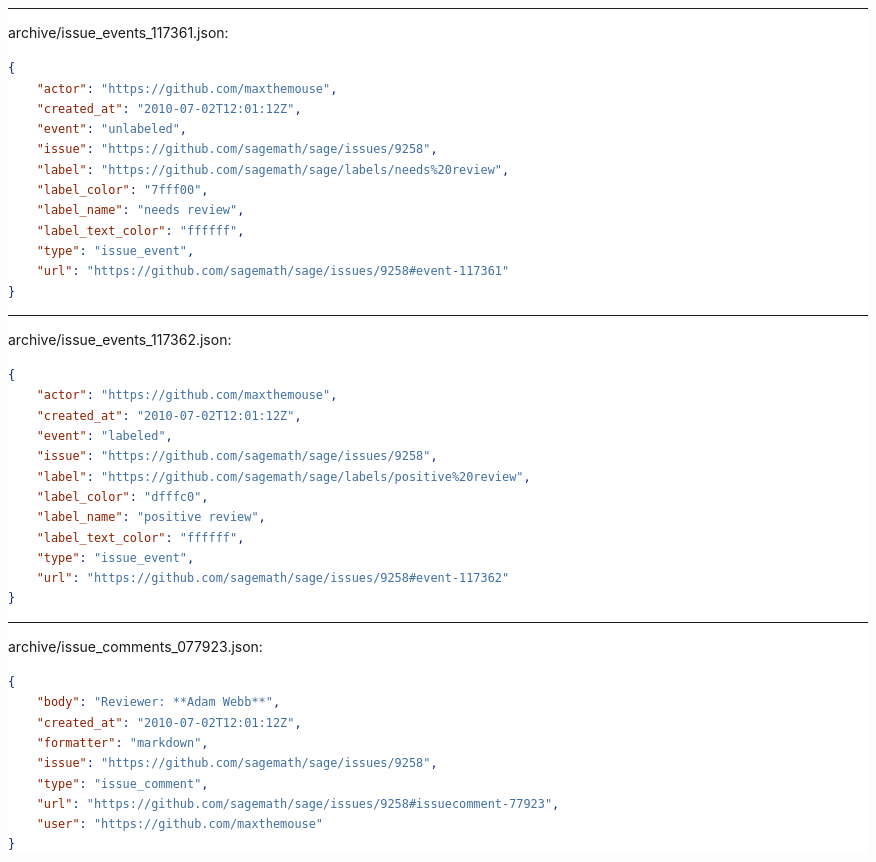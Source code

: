 

---

archive/issue_events_117361.json:
```json
{
    "actor": "https://github.com/maxthemouse",
    "created_at": "2010-07-02T12:01:12Z",
    "event": "unlabeled",
    "issue": "https://github.com/sagemath/sage/issues/9258",
    "label": "https://github.com/sagemath/sage/labels/needs%20review",
    "label_color": "7fff00",
    "label_name": "needs review",
    "label_text_color": "ffffff",
    "type": "issue_event",
    "url": "https://github.com/sagemath/sage/issues/9258#event-117361"
}
```



---

archive/issue_events_117362.json:
```json
{
    "actor": "https://github.com/maxthemouse",
    "created_at": "2010-07-02T12:01:12Z",
    "event": "labeled",
    "issue": "https://github.com/sagemath/sage/issues/9258",
    "label": "https://github.com/sagemath/sage/labels/positive%20review",
    "label_color": "dfffc0",
    "label_name": "positive review",
    "label_text_color": "ffffff",
    "type": "issue_event",
    "url": "https://github.com/sagemath/sage/issues/9258#event-117362"
}
```



---

archive/issue_comments_077923.json:
```json
{
    "body": "Reviewer: **Adam Webb**",
    "created_at": "2010-07-02T12:01:12Z",
    "formatter": "markdown",
    "issue": "https://github.com/sagemath/sage/issues/9258",
    "type": "issue_comment",
    "url": "https://github.com/sagemath/sage/issues/9258#issuecomment-77923",
    "user": "https://github.com/maxthemouse"
}
```
